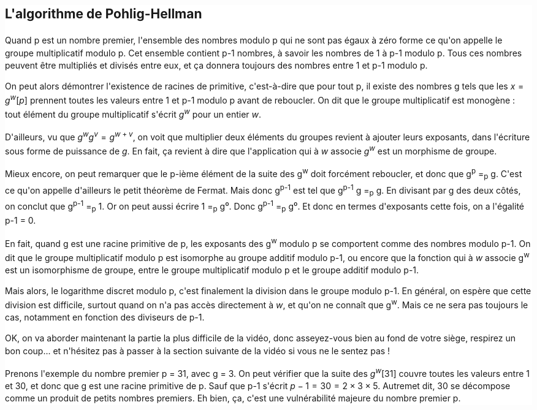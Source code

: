 
## L'algorithme de Pohlig-Hellman

Quand p est un nombre premier,
l'ensemble des nombres modulo p qui ne sont pas égaux à zéro
forme ce qu'on appelle le groupe multiplicatif modulo p.
Cet ensemble contient p-1 nombres, à savoir les nombres de 1 à p-1 modulo p.
Tous ces nombres peuvent être multipliés et divisés entre eux,
et ça donnera toujours des nombres entre 1 et p-1 modulo p.

On peut alors démontrer l'existence de racines de primitive,
c'est-à-dire que pour tout p,
il existe des nombres g tels que les $x = g^w [p]$ prennent toutes les valeurs
entre 1 et p-1 modulo p avant de reboucler.
On dit que le groupe multiplicatif est monogène :
tout élément du groupe multiplicatif s'écrit $g^w$ pour un entier $w$.

D'ailleurs, vu que $g^w g^v = g^{w+v}$,
on voit que multiplier deux éléments du groupes
revient à ajouter leurs exposants, 
dans l'écriture sous forme de puissance de $g$.
En fait, ça revient à dire que l'application 
qui à $w$ associe $g^w$ est un morphisme de groupe.

Mieux encore, on peut remarquer que le p-ième élément de la suite des g<sup>w</sup>
doit forcément reboucler, et donc que g<sup>p</sup> =<sub>p</sub> g.
C'est ce qu'on appelle d'ailleurs le petit théorème de Fermat.
Mais donc g<sup>p-1</sup> est tel que g<sup>p-1</sup> g =<sub>p</sub> g.
En divisant par g des deux côtés, on conclut que g<sup>p-1</sup> =<sub>p</sub> 1.
Or on peut aussi écrire 1 =<sub>p</sub> g⁰.
Donc g<sup>p-1</sup> =<sub>p</sub> g⁰.
Et donc en termes d'exposants cette fois, on a l'égalité p-1 = 0.

En fait, quand g est une racine primitive de p, 
les exposants des g<sup>w</sup> modulo p se comportent comme des nombres modulo p-1.
On dit que le groupe multiplicatif modulo p est isomorphe au groupe additif modulo p-1,
ou encore que la fonction qui à $w$ associe g<sup>w</sup> est un isomorphisme de groupe,
entre le groupe multiplicatif modulo p et le groupe additif modulo p-1.

Mais alors, le logarithme discret modulo p, 
c'est finalement la division dans le groupe modulo p-1.
En général, on espère que cette division est difficile,
surtout quand on n'a pas accès directement à $w$, et qu'on ne connaît que g<sup>w</sup>.
Mais ce ne sera pas toujours le cas, notamment en fonction des diviseurs de p-1.

OK, on va aborder maintenant la partie la plus difficile de la vidéo,
donc asseyez-vous bien au fond de votre siège, respirez un bon coup...
et n'hésitez pas à passer à la section suivante de la vidéo si vous ne le sentez pas !

Prenons l'exemple du nombre premier p = 31, avec g = 3.
On peut vérifier que la suite des $g^w [31]$ couvre toutes les valeurs entre 1 et 30,
et donc que g est une racine primitive de p.
Sauf que p-1 s'écrit $p-1 = 30 = 2 \times 3 \times 5$.
Autremet dit, 30 se décompose comme un produit de petits nombres premiers.
Eh bien, ça, c'est une vulnérabilité majeure du nombre premier p.
